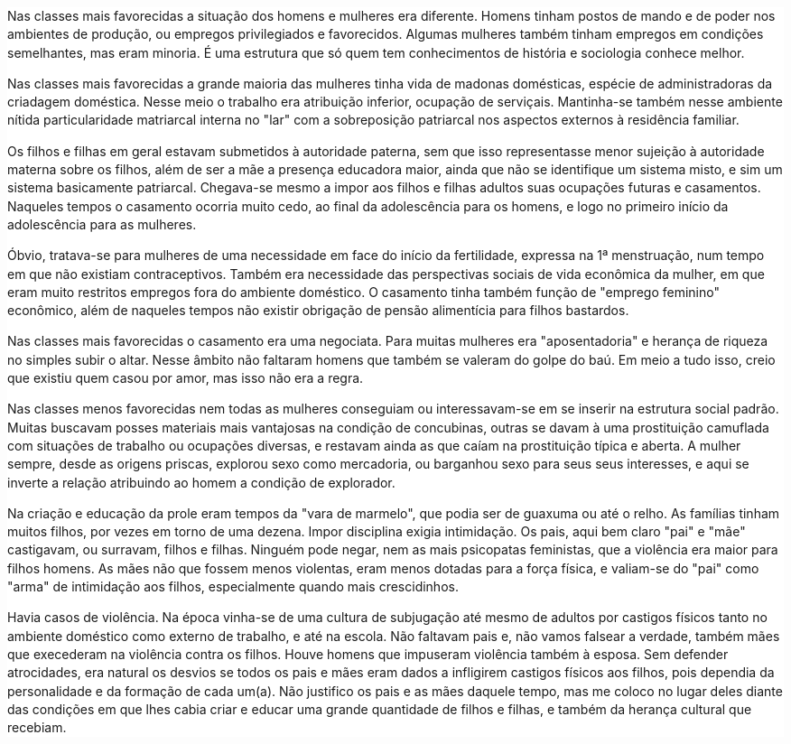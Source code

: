   

Nas classes mais favorecidas a situação dos homens e mulheres era diferente. Homens tinham postos de mando e de poder nos ambientes de produção, ou empregos privilegiados e favorecidos. Algumas mulheres também tinham empregos em condições semelhantes, mas eram minoria. É uma estrutura que só quem tem conhecimentos de história e sociologia conhece melhor.   

  

Nas classes mais favorecidas a grande maioria das mulheres tinha vida de madonas domésticas, espécie de administradoras da criadagem doméstica. Nesse meio o trabalho era atribuição inferior, ocupação de serviçais. Mantinha-se também nesse ambiente nítida particularidade matriarcal interna no "lar" com a sobreposição patriarcal nos aspectos externos à residência familiar.  

  

Os filhos e filhas em geral estavam submetidos à autoridade paterna, sem que isso representasse menor sujeição à autoridade materna sobre os filhos, além de ser a mãe a presença educadora maior, ainda que não se identifique um sistema misto, e sim um sistema basicamente patriarcal. Chegava-se mesmo a impor aos filhos e filhas adultos suas ocupações futuras e casamentos. Naqueles tempos o casamento ocorria muito cedo, ao final da adolescência para os homens, e logo no primeiro início da adolescência para as mulheres.   

  

Óbvio, tratava-se para mulheres de uma necessidade em face do início da fertilidade, expressa na 1ª menstruação, num tempo em que não existiam contraceptivos. Também era necessidade das perspectivas sociais de vida econômica da mulher, em que eram muito restritos empregos fora do ambiente doméstico. O casamento tinha também função de "emprego feminino" econômico, além de naqueles tempos não existir obrigação de pensão alimentícia para filhos bastardos.  

  

Nas classes mais favorecidas o casamento era uma negociata. Para muitas mulheres era "aposentadoria" e herança de riqueza no simples subir o altar. Nesse âmbito não faltaram homens que também se valeram do golpe do baú. Em meio a tudo isso, creio que existiu quem casou por amor, mas isso não era a regra.  

  

Nas classes menos favorecidas nem todas as mulheres conseguiam ou interessavam-se em se inserir na estrutura social padrão. Muitas buscavam posses materiais mais vantajosas na condição de concubinas, outras se davam à uma prostituição camuflada com situações de trabalho ou ocupações diversas, e restavam ainda as que caíam na prostituição típica e aberta. A mulher sempre, desde as origens priscas, explorou sexo como mercadoria, ou barganhou sexo para seus seus interesses, e aqui se inverte a relação atribuindo ao homem a condição de explorador.  

  

Na criação e educação da prole eram tempos da "vara de marmelo", que podia ser de guaxuma ou até o relho. As famílias tinham muitos filhos, por vezes em torno de uma dezena. Impor disciplina exigia intimidação. Os pais, aqui bem claro "pai" e "mãe" castigavam, ou surravam, filhos e filhas. Ninguém pode negar, nem as mais psicopatas feministas, que a violência era maior para filhos homens. As mães não que fossem menos violentas, eram menos dotadas para a força física, e valiam-se do "pai" como "arma" de intimidação aos filhos, especialmente quando mais crescidinhos.  

  

Havia casos de violência. Na época vinha-se de uma cultura de subjugação até mesmo de adultos por castigos físicos tanto no ambiente doméstico como externo de trabalho, e até na escola. Não faltavam pais e, não vamos falsear a verdade, também mães que execederam na violência contra os filhos. Houve homens que impuseram violência também à esposa. Sem defender atrocidades, era natural os desvios se todos os pais e mães eram dados a infligirem castigos físicos aos filhos, pois dependia da personalidade e da formação de cada um(a). Não justifico os pais e as mães daquele tempo, mas me coloco no lugar deles diante das condições em que lhes cabia criar e educar uma grande quantidade de filhos e filhas, e também da herança cultural que recebiam.  
